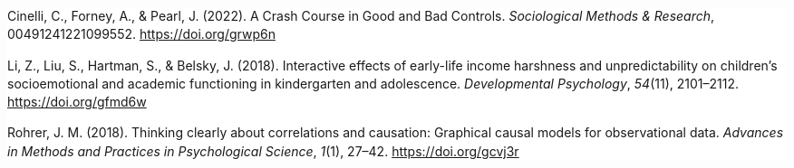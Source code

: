 <div id="ref-cinelli2022" class="csl-entry">

Cinelli, C., Forney, A., & Pearl, J. (2022). A Crash Course in Good and
Bad Controls. *Sociological Methods & Research*, 00491241221099552.
<https://doi.org/grwp6n>

</div>

<div id="ref-li2018" class="csl-entry">

Li, Z., Liu, S., Hartman, S., & Belsky, J. (2018). Interactive effects
of early-life income harshness and unpredictability on children’s
socioemotional and academic functioning in kindergarten and adolescence.
*Developmental Psychology*, *54*(11), 2101–2112.
<https://doi.org/gfmd6w>

</div>

<div id="ref-rohrer2018" class="csl-entry">

Rohrer, J. M. (2018). Thinking clearly about correlations and causation:
Graphical causal models for observational data. *Advances in Methods and
Practices in Psychological Science*, *1*(1), 27–42.
<https://doi.org/gcvj3r>

</div>

</div>
